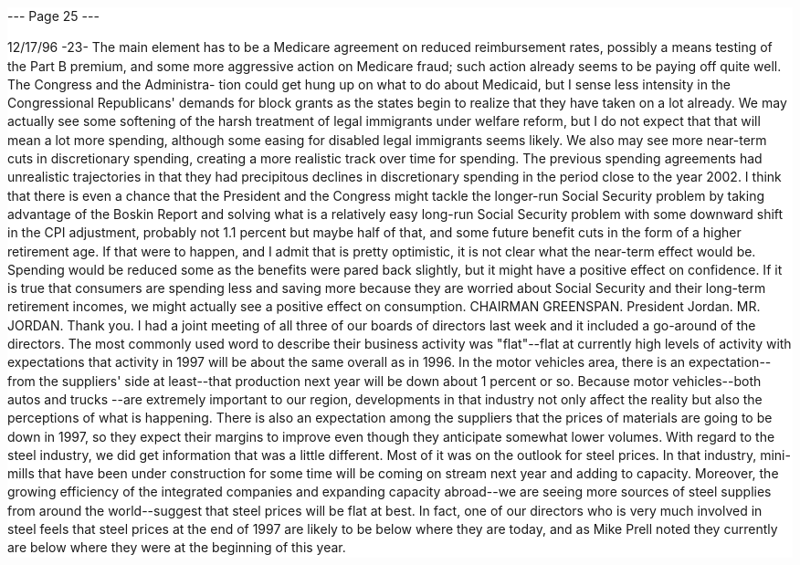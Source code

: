 --- Page 25 ---

12/17/96 -23-
The main element has to be a Medicare agreement on reduced
reimbursement rates, possibly a means testing of the Part B premium,
and some more aggressive action on Medicare fraud; such action already
seems to be paying off quite well. The Congress and the Administra-
tion could get hung up on what to do about Medicaid, but I sense less
intensity in the Congressional Republicans' demands for block grants
as the states begin to realize that they have taken on a lot already.
We may actually see some softening of the harsh treatment of legal
immigrants under welfare reform, but I do not expect that that will
mean a lot more spending, although some easing for disabled legal
immigrants seems likely. We also may see more near-term cuts in
discretionary spending, creating a more realistic track over time for
spending. The previous spending agreements had unrealistic
trajectories in that they had precipitous declines in discretionary
spending in the period close to the year 2002.
I think that there is even a chance that the President and
the Congress might tackle the longer-run Social Security problem by
taking advantage of the Boskin Report and solving what is a relatively
easy long-run Social Security problem with some downward shift in the
CPI adjustment, probably not 1.1 percent but maybe half of that, and
some future benefit cuts in the form of a higher retirement age. If
that were to happen, and I admit that is pretty optimistic, it is not
clear what the near-term effect would be. Spending would be reduced
some as the benefits were pared back slightly, but it might have a
positive effect on confidence. If it is true that consumers are
spending less and saving more because they are worried about Social
Security and their long-term retirement incomes, we might actually see
a positive effect on consumption.
CHAIRMAN GREENSPAN. President Jordan.
MR. JORDAN. Thank you. I had a joint meeting of all three
of our boards of directors last week and it included a go-around of
the directors. The most commonly used word to describe their business
activity was "flat"--flat at currently high levels of activity with
expectations that activity in 1997 will be about the same overall as
in 1996. In the motor vehicles area, there is an expectation--from
the suppliers' side at least--that production next year will be down
about 1 percent or so. Because motor vehicles--both autos and trucks
--are extremely important to our region, developments in that industry
not only affect the reality but also the perceptions of what is
happening. There is also an expectation among the suppliers that the
prices of materials are going to be down in 1997, so they expect their
margins to improve even though they anticipate somewhat lower volumes.
With regard to the steel industry, we did get information
that was a little different. Most of it was on the outlook for steel
prices. In that industry, mini-mills that have been under
construction for some time will be coming on stream next year and
adding to capacity. Moreover, the growing efficiency of the
integrated companies and expanding capacity abroad--we are seeing more
sources of steel supplies from around the world--suggest that steel
prices will be flat at best. In fact, one of our directors who is
very much involved in steel feels that steel prices at the end of 1997
are likely to be below where they are today, and as Mike Prell noted
they currently are below where they were at the beginning of this
year.
